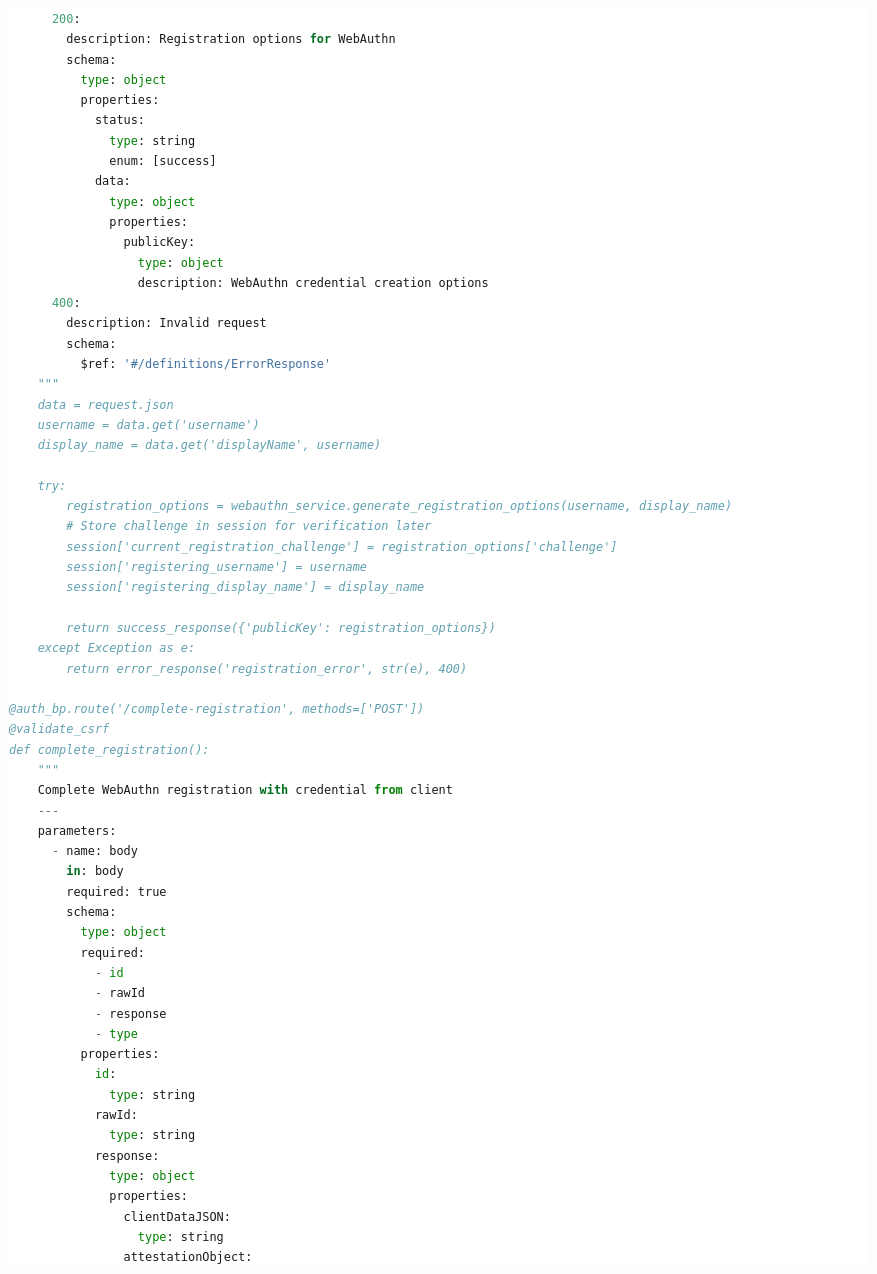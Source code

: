 ```python
      200:
        description: Registration options for WebAuthn
        schema:
          type: object
          properties:
            status:
              type: string
              enum: [success]
            data:
              type: object
              properties:
                publicKey:
                  type: object
                  description: WebAuthn credential creation options
      400:
        description: Invalid request
        schema:
          $ref: '#/definitions/ErrorResponse'
    """
    data = request.json
    username = data.get('username')
    display_name = data.get('displayName', username)
    
    try:
        registration_options = webauthn_service.generate_registration_options(username, display_name)
        # Store challenge in session for verification later
        session['current_registration_challenge'] = registration_options['challenge']
        session['registering_username'] = username
        session['registering_display_name'] = display_name
        
        return success_response({'publicKey': registration_options})
    except Exception as e:
        return error_response('registration_error', str(e), 400)

@auth_bp.route('/complete-registration', methods=['POST'])
@validate_csrf
def complete_registration():
    """
    Complete WebAuthn registration with credential from client
    ---
    parameters:
      - name: body
        in: body
        required: true
        schema:
          type: object
          required:
            - id
            - rawId
            - response
            - type
          properties:
            id:
              type: string
            rawId:
              type: string
            response:
              type: object
              properties:
                clientDataJSON:
                  type: string
                attestationObject:
```